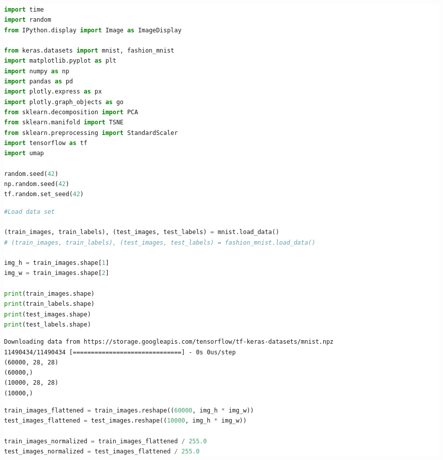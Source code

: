 ```python
import time
import random
from IPython.display import Image as ImageDisplay

from keras.datasets import mnist, fashion_mnist
import matplotlib.pyplot as plt
import numpy as np
import pandas as pd
import plotly.express as px
import plotly.graph_objects as go
from sklearn.decomposition import PCA
from sklearn.manifold import TSNE
from sklearn.preprocessing import StandardScaler
import tensorflow as tf
import umap

random.seed(42)
np.random.seed(42)
tf.random.set_seed(42)

```


```python
#Load data set

(train_images, train_labels), (test_images, test_labels) = mnist.load_data()
# (train_images, train_labels), (test_images, test_labels) = fashion_mnist.load_data()

img_h = train_images.shape[1]
img_w = train_images.shape[2]

print(train_images.shape)
print(train_labels.shape)
print(test_images.shape)
print(test_labels.shape)
```

    Downloading data from https://storage.googleapis.com/tensorflow/tf-keras-datasets/mnist.npz
    11490434/11490434 [==============================] - 0s 0us/step
    (60000, 28, 28)
    (60000,)
    (10000, 28, 28)
    (10000,)



```python
train_images_flattened = train_images.reshape((60000, img_h * img_w))
test_images_flattened = test_images.reshape((10000, img_h * img_w))

train_images_normalized = train_images_flattened / 255.0
test_images_normalized = test_images_flattened / 255.0
```
